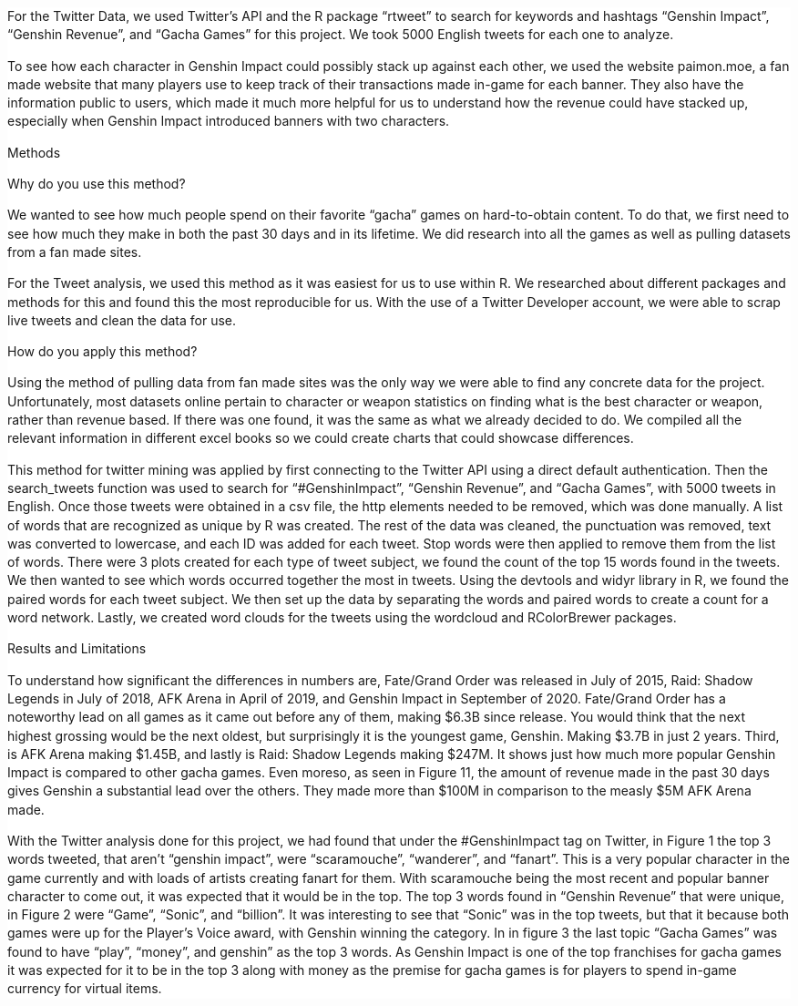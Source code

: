 For the Twitter Data, we used Twitter’s API and the R package “rtweet” to search for keywords and hashtags “Genshin Impact”, “Genshin Revenue”, and “Gacha Games” for this project. We took 5000 English tweets for each one to analyze.

To see how each character in Genshin Impact could possibly stack up against each other, we used the website paimon.moe, a fan made website that many players use to keep track of their transactions made in-game for each banner. They also have the information public to users, which made it much more helpful for us to understand how the revenue could have stacked up, especially when Genshin Impact introduced banners with two characters.

Methods

Why do you use this method?

We wanted to see how much people spend on their favorite “gacha” games on hard-to-obtain content​. To do that, we first need to see how much they make in both the past 30 days and in its lifetime. We did research into all the games as well as pulling datasets from a fan made sites.

For the Tweet analysis, we used this method as it was easiest for us to use within R. We researched about different packages and methods for this and found this the most reproducible for us. With the use of a Twitter Developer account, we were able to scrap live tweets and clean the data for use.

How do you apply this method?

Using the method of pulling data from fan made sites was the only way we were able to find any concrete data for the project. Unfortunately, most datasets online pertain to character or weapon statistics on finding what is the best character or weapon, rather than revenue based. If there was one found, it was the same as what we already decided to do. We compiled all the relevant information in different excel books so we could create charts that could showcase differences.

This method for twitter mining was applied by first connecting to the Twitter API using a direct default authentication. Then the search_tweets function was used to search for “\#GenshinImpact”, “Genshin Revenue”, and “Gacha Games”, with 5000 tweets in English. Once those tweets were obtained in a csv file, the http elements needed to be removed, which was done manually. A list of words that are recognized as unique by R was created. The rest of the data was cleaned, the punctuation was removed, text was converted to lowercase, and each ID was added for each tweet. Stop words were then applied to remove them from the list of words. There were 3 plots created for each type of tweet subject, we found the count of the top 15 words found in the tweets. We then wanted to see which words occurred together the most in tweets. Using the devtools and widyr library in R, we found the paired words for each tweet subject. We then set up the data by separating the words and paired words to create a count for a word network. Lastly, we created word clouds for the tweets using the wordcloud and RColorBrewer packages.

Results and Limitations

To understand how significant the differences in numbers are, Fate/Grand Order was released in July of 2015, Raid: Shadow Legends in July of 2018, AFK Arena in April of 2019, and Genshin Impact in September of 2020. Fate/Grand Order has a noteworthy lead on all games as it came out before any of them, making \$6.3B since release. You would think that the next highest grossing would be the next oldest, but surprisingly it is the youngest game, Genshin. Making \$3.7B in just 2 years. Third, is AFK Arena making \$1.45B, and lastly is Raid: Shadow Legends making \$247M. It shows just how much more popular Genshin Impact is compared to other gacha games. Even moreso, as seen in Figure 11, the amount of revenue made in the past 30 days gives Genshin a substantial lead over the others. They made more than \$100M in comparison to the measly \$5M AFK Arena made.

With the Twitter analysis done for this project, we had found that under the \#GenshinImpact tag on Twitter, in Figure 1 the top 3 words tweeted, that aren’t “genshin impact”, were “scaramouche”, “wanderer”, and “fanart”. This is a very popular character in the game currently and with loads of artists creating fanart for them. With scaramouche being the most recent and popular banner character to come out, it was expected that it would be in the top. The top 3 words found in “Genshin Revenue” that were unique, in Figure 2 were “Game”, “Sonic”, and “billion”. It was interesting to see that “Sonic” was in the top tweets, but that it because both games were up for the Player’s Voice award, with Genshin winning the category. In in figure 3 the last topic “Gacha Games” was found to have “play”, “money”, and genshin” as the top 3 words. As Genshin Impact is one of the top franchises for gacha games it was expected for it to be in the top 3 along with money as the premise for gacha games is for players to spend in-game currency for virtual items.
